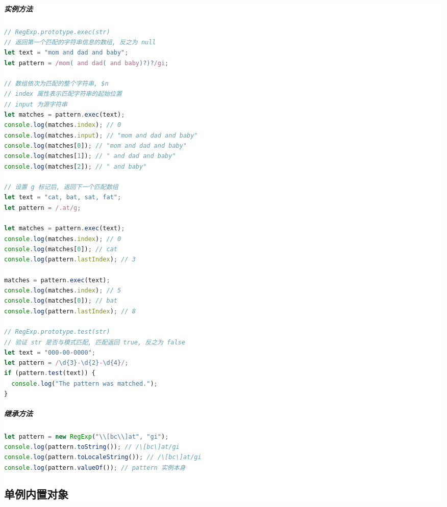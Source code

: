 ##### 实例方法

```typescript
// RegExp.prototype.exec(str)
// 返回第一个匹配的字符串信息的数组, 反之为 null
let text = "mom and dad and baby";
let pattern = /mom( and dad( and baby)?)?/gi;

// 数组依次为匹配的整个字符串, $n
// index 属性表示匹配字符串的起始位置
// input 为源字符串
let matches = pattern.exec(text);
console.log(matches.index); // 0
console.log(matches.input); // "mom and dad and baby"
console.log(matches[0]); // "mom and dad and baby"
console.log(matches[1]); // " and dad and baby"
console.log(matches[2]); // " and baby"

// 设置 g 标记后, 返回下一个匹配数组
let text = "cat, bat, sat, fat";
let pattern = /.at/g;

let matches = pattern.exec(text);
console.log(matches.index); // 0
console.log(matches[0]); // cat
console.log(pattern.lastIndex); // 3

matches = pattern.exec(text);
console.log(matches.index); // 5
console.log(matches[0]); // bat
console.log(pattern.lastIndex); // 8

// RegExp.prototype.test(str)
// 验证 str 是否与模式匹配, 匹配返回 true, 反之为 false
let text = "000-00-0000";
let pattern = /\d{3}-\d{2}-\d{4}/;
if (pattern.test(text)) {
  console.log("The pattern was matched.");
}
```

##### 继承方法

```typescript
let pattern = new RegExp("\\[bc\\]at", "gi");
console.log(pattern.toString()); // /\[bc\]at/gi
console.log(pattern.toLocaleString()); // /\[bc\]at/gi
console.log(pattern.valueOf()); // pattern 实例本身
```

## 单例内置对象
